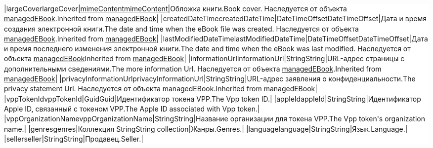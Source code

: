 |<span data-ttu-id="db824-153">largeCover</span><span class="sxs-lookup"><span data-stu-id="db824-153">largeCover</span></span>|[<span data-ttu-id="db824-154">mimeContent</span><span class="sxs-lookup"><span data-stu-id="db824-154">mimeContent</span></span>](../resources/intune-shared-mimecontent.md)|<span data-ttu-id="db824-155">Обложка книги.</span><span class="sxs-lookup"><span data-stu-id="db824-155">Book cover.</span></span> <span data-ttu-id="db824-156">Наследуется от объекта [managedEBook](../resources/intune-books-managedebook.md).</span><span class="sxs-lookup"><span data-stu-id="db824-156">Inherited from [managedEBook](../resources/intune-books-managedebook.md)</span></span>|
|<span data-ttu-id="db824-157">createdDateTime</span><span class="sxs-lookup"><span data-stu-id="db824-157">createdDateTime</span></span>|<span data-ttu-id="db824-158">DateTimeOffset</span><span class="sxs-lookup"><span data-stu-id="db824-158">DateTimeOffset</span></span>|<span data-ttu-id="db824-159">Дата и время создания электронной книги.</span><span class="sxs-lookup"><span data-stu-id="db824-159">The date and time when the eBook file was created.</span></span> <span data-ttu-id="db824-160">Наследуется от объекта [managedEBook](../resources/intune-books-managedebook.md).</span><span class="sxs-lookup"><span data-stu-id="db824-160">Inherited from [managedEBook](../resources/intune-books-managedebook.md)</span></span>|
|<span data-ttu-id="db824-161">lastModifiedDateTime</span><span class="sxs-lookup"><span data-stu-id="db824-161">lastModifiedDateTime</span></span>|<span data-ttu-id="db824-162">DateTimeOffset</span><span class="sxs-lookup"><span data-stu-id="db824-162">DateTimeOffset</span></span>|<span data-ttu-id="db824-163">Дата и время последнего изменения электронной книги.</span><span class="sxs-lookup"><span data-stu-id="db824-163">The date and time when the eBook was last modified.</span></span> <span data-ttu-id="db824-164">Наследуется от объекта [managedEBook](../resources/intune-books-managedebook.md)</span><span class="sxs-lookup"><span data-stu-id="db824-164">Inherited from [managedEBook](../resources/intune-books-managedebook.md)</span></span>|
|<span data-ttu-id="db824-165">informationUrl</span><span class="sxs-lookup"><span data-stu-id="db824-165">informationUrl</span></span>|<span data-ttu-id="db824-166">String</span><span class="sxs-lookup"><span data-stu-id="db824-166">String</span></span>|<span data-ttu-id="db824-167">URL-адрес страницы с дополнительными сведениями.</span><span class="sxs-lookup"><span data-stu-id="db824-167">The more information Url.</span></span> <span data-ttu-id="db824-168">Наследуется от объекта [managedEBook](../resources/intune-books-managedebook.md).</span><span class="sxs-lookup"><span data-stu-id="db824-168">Inherited from [managedEBook](../resources/intune-books-managedebook.md)</span></span>|
|<span data-ttu-id="db824-169">privacyInformationUrl</span><span class="sxs-lookup"><span data-stu-id="db824-169">privacyInformationUrl</span></span>|<span data-ttu-id="db824-170">String</span><span class="sxs-lookup"><span data-stu-id="db824-170">String</span></span>|<span data-ttu-id="db824-171">URL-адрес заявления о конфиденциальности.</span><span class="sxs-lookup"><span data-stu-id="db824-171">The privacy statement Url.</span></span> <span data-ttu-id="db824-172">Наследуется от объекта [managedEBook](../resources/intune-books-managedebook.md).</span><span class="sxs-lookup"><span data-stu-id="db824-172">Inherited from [managedEBook](../resources/intune-books-managedebook.md)</span></span>|
|<span data-ttu-id="db824-173">vppTokenId</span><span class="sxs-lookup"><span data-stu-id="db824-173">vppTokenId</span></span>|<span data-ttu-id="db824-174">Guid</span><span class="sxs-lookup"><span data-stu-id="db824-174">Guid</span></span>|<span data-ttu-id="db824-175">Идентификатор токена VPP.</span><span class="sxs-lookup"><span data-stu-id="db824-175">The Vpp token ID.</span></span>|
|<span data-ttu-id="db824-176">appleId</span><span class="sxs-lookup"><span data-stu-id="db824-176">appleId</span></span>|<span data-ttu-id="db824-177">String</span><span class="sxs-lookup"><span data-stu-id="db824-177">String</span></span>|<span data-ttu-id="db824-178">Идентификатор Apple ID, связанный с токеном VPP.</span><span class="sxs-lookup"><span data-stu-id="db824-178">The Apple ID associated with Vpp token.</span></span>|
|<span data-ttu-id="db824-179">vppOrganizationName</span><span class="sxs-lookup"><span data-stu-id="db824-179">vppOrganizationName</span></span>|<span data-ttu-id="db824-180">String</span><span class="sxs-lookup"><span data-stu-id="db824-180">String</span></span>|<span data-ttu-id="db824-181">Название организации для токена VPP.</span><span class="sxs-lookup"><span data-stu-id="db824-181">The Vpp token's organization name.</span></span>|
|<span data-ttu-id="db824-182">genres</span><span class="sxs-lookup"><span data-stu-id="db824-182">genres</span></span>|<span data-ttu-id="db824-183">Коллекция String</span><span class="sxs-lookup"><span data-stu-id="db824-183">String collection</span></span>|<span data-ttu-id="db824-184">Жанры.</span><span class="sxs-lookup"><span data-stu-id="db824-184">Genres.</span></span>|
|<span data-ttu-id="db824-185">language</span><span class="sxs-lookup"><span data-stu-id="db824-185">language</span></span>|<span data-ttu-id="db824-186">String</span><span class="sxs-lookup"><span data-stu-id="db824-186">String</span></span>|<span data-ttu-id="db824-187">Язык.</span><span class="sxs-lookup"><span data-stu-id="db824-187">Language.</span></span>|
|<span data-ttu-id="db824-188">seller</span><span class="sxs-lookup"><span data-stu-id="db824-188">seller</span></span>|<span data-ttu-id="db824-189">String</span><span class="sxs-lookup"><span data-stu-id="db824-189">String</span></span>|<span data-ttu-id="db824-190">Продавец.</span><span class="sxs-lookup"><span data-stu-id="db824-190">Seller.</span></span>|